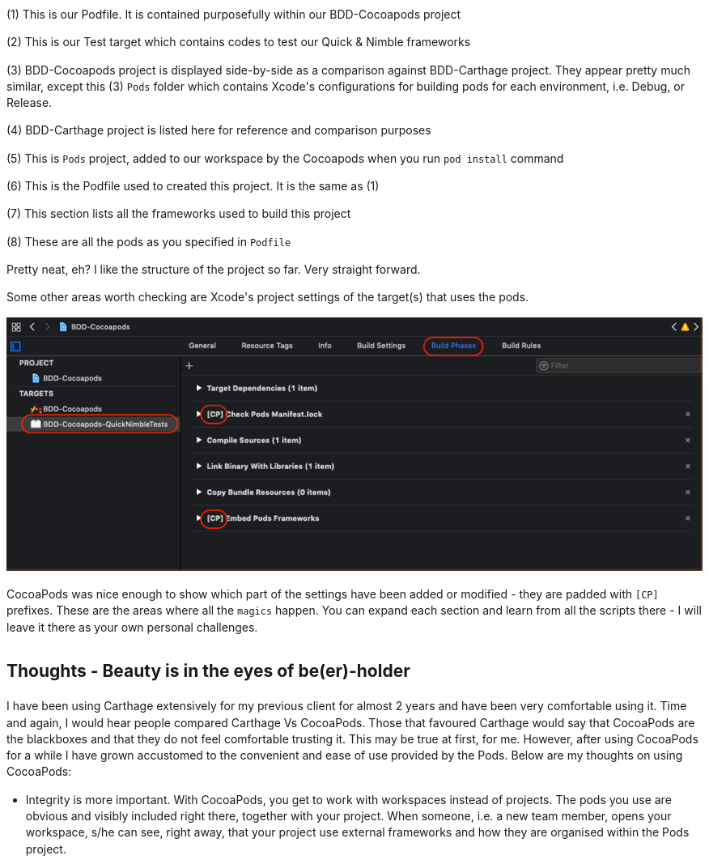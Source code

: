 (1) This is our Podfile. It is contained purposefully within our BDD-Cocoapods project

(2) This is our Test target which contains codes to test our Quick & Nimble frameworks

(3) BDD-Cocoapods project is displayed side-by-side as a comparison against BDD-Carthage project. They appear pretty much similar, except this (3) `Pods` folder which contains Xcode's configurations for building pods for each environment, i.e. Debug, or Release.

(4) BDD-Carthage project is listed here for reference and comparison purposes

(5) This is `Pods` project, added to our workspace by the Cocoapods when you run `pod install` command

(6) This is the Podfile used to created this project. It is the same as (1)

(7) This section lists all the frameworks used to build this project

(8) These are all the pods as you specified in `Podfile`

Pretty neat, eh? I like the structure of the project so far. Very straight forward.

Some other areas worth checking are Xcode's project settings of the target(s) that uses the pods.

![Xcode Project Settings](res/images/xcode-proj-settings.png)

CocoaPods was nice enough to show which part of the settings have been added or modified - they are padded with `[CP]` prefixes. These are the areas where all the `magics` happen. You can expand each section and learn from all the scripts there - I will leave it there as your own personal challenges.

## Thoughts - Beauty is in the eyes of be(er)-holder

I have been using Carthage extensively for my previous client for almost 2 years and have been very comfortable using it. Time and again, I would hear people compared Carthage Vs CocoaPods. Those that favoured Carthage would say that CocoaPods are the blackboxes and that they do not feel comfortable trusting it. This may be true at first, for me. However, after using CocoaPods for a while I have grown accustomed to the convenient and ease of use provided by the Pods. Below are my thoughts on using CocoaPods:

- Integrity is more important. With CocoaPods, you get to work with workspaces instead of projects. The pods you use are obvious and visibly included right there, together with your project. When someone, i.e. a new team member, opens your workspace, s/he can see, right away, that your project use external frameworks and how they are organised within the Pods project.


[References]: ()
[Package Management Study]: (https://github.com/primecoder/Package-Management-Study)
[Package Management: Carthage & Xcode]: (http://www.icuriosity.com/2019/04/package-management-carthage-xcode.html)
[Quick/Quick on Github]: (https://github.com/Quick/Quick)
[Quick/Nimble on Github]: (https://github.com/Quick/Nimble)
[Using CocoaPods]: (https://guides.cocoapods.org/using/using-cocoapods.html)
[Setup PMS]: (http://www.icuriosity.com/2019/04/package-management-carthage-vs.html)